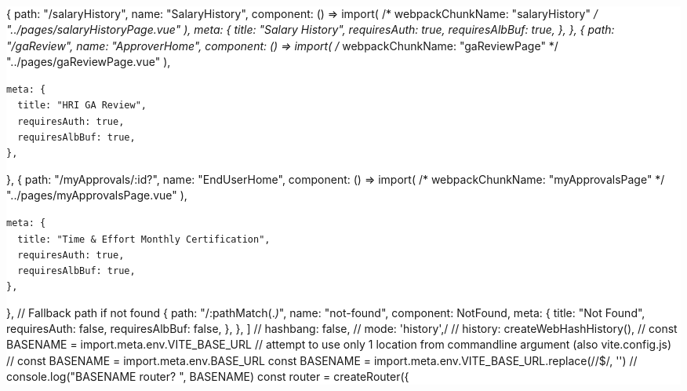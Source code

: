   {
    path: "/salaryHistory",
    name: "SalaryHistory",
    component: () =>
      import(
                /* webpackChunkName: "salaryHistory" */ "../pages/salaryHistoryPage.vue"
      ),
    meta: {
      title: "Salary History",
      requiresAuth: true,
      requiresAlbBuf: true,
    },
  },
  {
    path: "/gaReview",
    name: "ApproverHome",
    component: () =>
      import(
        /* webpackChunkName: "gaReviewPage" */
        "../pages/gaReviewPage.vue"
      ),

    meta: {
      title: "HRI GA Review",
      requiresAuth: true,
      requiresAlbBuf: true,
    },
  },
  {
    path: "/myApprovals/:id?",
    name: "EndUserHome",
    component: () =>
      import(
        /* webpackChunkName: "myApprovalsPage" */
        "../pages/myApprovalsPage.vue"
      ),

    meta: {
      title: "Time & Effort Monthly Certification",
      requiresAuth: true,
      requiresAlbBuf: true,
    },
  },
  // Fallback path if not found
  {
    path: "/:pathMatch(.*)*",
    name: "not-found",
    component: NotFound,
    meta: {
      title: "Not Found",
      requiresAuth: false,
      requiresAlbBuf: false,
    },
  },
]
// hashbang: false,
//     mode: 'history',/
// history: createWebHashHistory(),
// const BASENAME = import.meta.env.VITE_BASE_URL
// attempt to use only 1 location from commandline argument (also vite.config.js)
// const BASENAME = import.meta.env.BASE_URL
const BASENAME = import.meta.env.VITE_BASE_URL.replace(/\/$/, '')
// console.log("BASENAME router? ", BASENAME)
const router = createRouter({